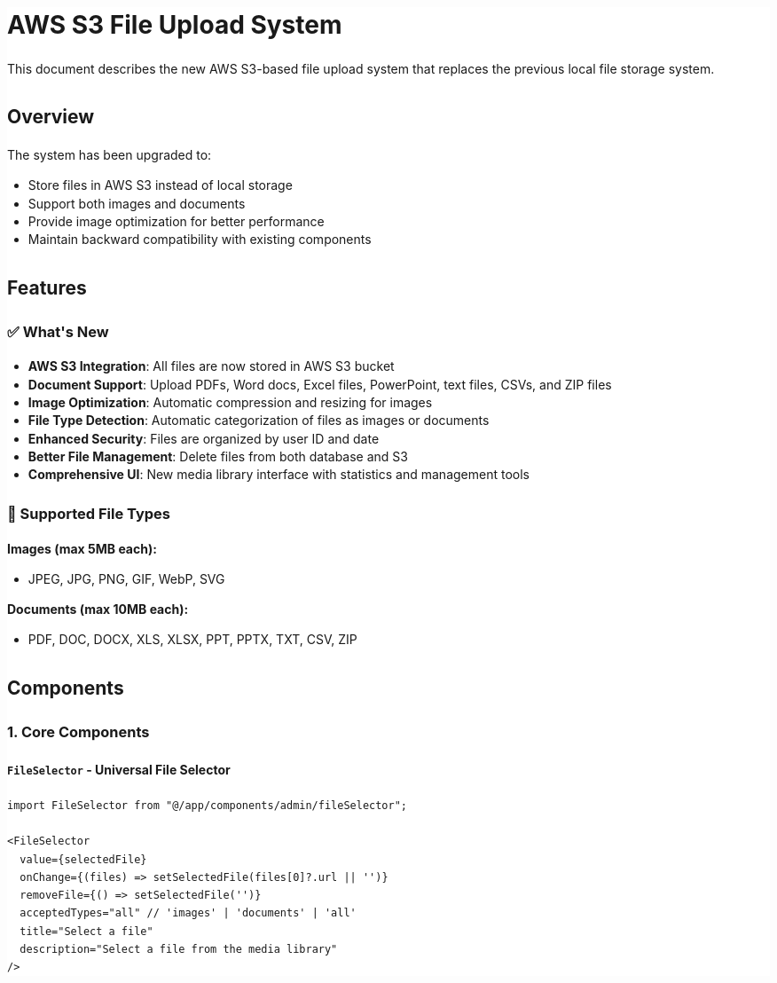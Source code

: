 # AWS S3 File Upload System

This document describes the new AWS S3-based file upload system that replaces the previous local file storage system.

## Overview

The system has been upgraded to:
- Store files in AWS S3 instead of local storage
- Support both images and documents
- Provide image optimization for better performance
- Maintain backward compatibility with existing components

## Features

### ✅ What's New
- **AWS S3 Integration**: All files are now stored in AWS S3 bucket
- **Document Support**: Upload PDFs, Word docs, Excel files, PowerPoint, text files, CSVs, and ZIP files
- **Image Optimization**: Automatic compression and resizing for images
- **File Type Detection**: Automatic categorization of files as images or documents
- **Enhanced Security**: Files are organized by user ID and date
- **Better File Management**: Delete files from both database and S3
- **Comprehensive UI**: New media library interface with statistics and management tools

### 📁 Supported File Types

**Images (max 5MB each):**
- JPEG, JPG, PNG, GIF, WebP, SVG

**Documents (max 10MB each):**
- PDF, DOC, DOCX, XLS, XLSX, PPT, PPTX, TXT, CSV, ZIP

## Components

### 1. Core Components

#### `FileSelector` - Universal File Selector
```tsx
import FileSelector from "@/app/components/admin/fileSelector";

<FileSelector
  value={selectedFile}
  onChange={(files) => setSelectedFile(files[0]?.url || '')}
  removeFile={() => setSelectedFile('')}
  acceptedTypes="all" // 'images' | 'documents' | 'all'
  title="Select a file"
  description="Select a file from the media library"
/>
```

